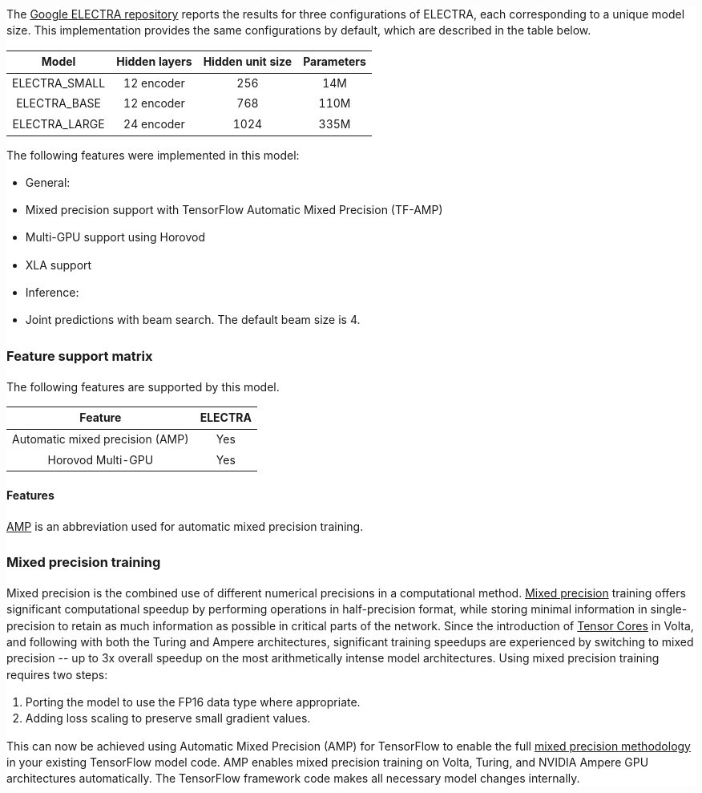 The [Google ELECTRA repository](https://github.com/google-research/electra) reports the results for three configurations of ELECTRA, each corresponding to a unique model size. This implementation provides the same configurations by default, which are described in the table below.
 
| **Model** | **Hidden layers** | **Hidden unit size** | **Parameters** |
|:---------:|:----------:|:---:|:----:|
|ELECTRA_SMALL|12 encoder| 256 | 14M|
|ELECTRA_BASE |12 encoder| 768 |110M|
|ELECTRA_LARGE|24 encoder|1024 |335M|
 
The following features were implemented in this model:
-   General:
  - Mixed precision support with TensorFlow Automatic Mixed Precision (TF-AMP)
  - Multi-GPU support using Horovod
  - XLA support
  
-   Inference:
  - Joint predictions with beam search. The default beam size is 4.
 
 
### Feature support matrix
 
The following features are supported by this model.
 
| **Feature** | **ELECTRA** |
|:---------:|:----------:|
|Automatic mixed precision (AMP)|Yes|
|Horovod Multi-GPU|Yes|
 
 
 
#### Features
 
[AMP](https://nvidia.github.io/apex/amp.html) is an abbreviation used for automatic mixed precision training.
 
 
### Mixed precision training
 
Mixed precision is the combined use of different numerical precisions in a computational method. [Mixed precision](https://arxiv.org/abs/1710.03740) training offers significant computational speedup by performing operations in half-precision format, while storing minimal information in single-precision to retain as much information as possible in critical parts of the network. Since the introduction of [Tensor Cores](https://developer.nvidia.com/tensor-cores) in Volta, and following with both the Turing and Ampere architectures, significant training speedups are experienced by switching to mixed precision -- up to 3x overall speedup on the most arithmetically intense model architectures. Using mixed precision training requires two steps:
 
1.  Porting the model to use the FP16 data type where appropriate.
2.  Adding loss scaling to preserve small gradient values.
 
This can now be achieved using Automatic Mixed Precision (AMP) for TensorFlow to enable the full [mixed precision methodology](https://docs.nvidia.com/deeplearning/sdk/mixed-precision-training/index.html#tensorflow) in your existing TensorFlow model code.  AMP enables mixed precision training on Volta, Turing, and NVIDIA Ampere GPU architectures automatically. The TensorFlow framework code makes all necessary model changes internally.
 